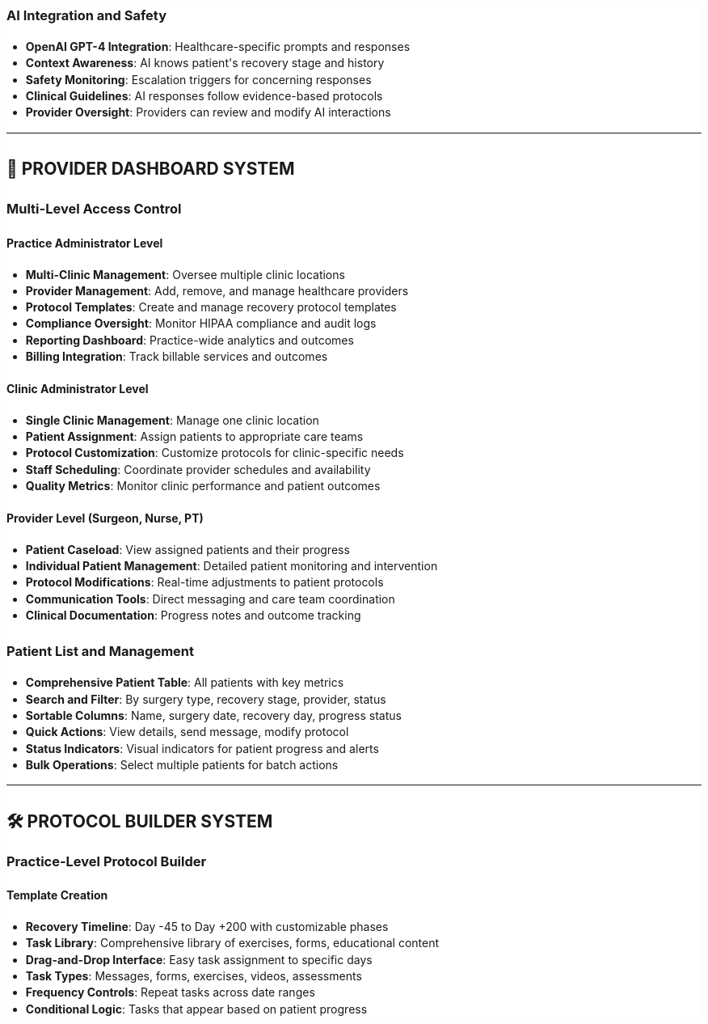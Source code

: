 ### **AI Integration and Safety**
- **OpenAI GPT-4 Integration**: Healthcare-specific prompts and responses
- **Context Awareness**: AI knows patient's recovery stage and history
- **Safety Monitoring**: Escalation triggers for concerning responses
- **Clinical Guidelines**: AI responses follow evidence-based protocols
- **Provider Oversight**: Providers can review and modify AI interactions

---

## 🏥 PROVIDER DASHBOARD SYSTEM

### **Multi-Level Access Control**
#### **Practice Administrator Level**
- **Multi-Clinic Management**: Oversee multiple clinic locations
- **Provider Management**: Add, remove, and manage healthcare providers
- **Protocol Templates**: Create and manage recovery protocol templates
- **Compliance Oversight**: Monitor HIPAA compliance and audit logs
- **Reporting Dashboard**: Practice-wide analytics and outcomes
- **Billing Integration**: Track billable services and outcomes

#### **Clinic Administrator Level**
- **Single Clinic Management**: Manage one clinic location
- **Patient Assignment**: Assign patients to appropriate care teams
- **Protocol Customization**: Customize protocols for clinic-specific needs
- **Staff Scheduling**: Coordinate provider schedules and availability
- **Quality Metrics**: Monitor clinic performance and patient outcomes

#### **Provider Level (Surgeon, Nurse, PT)**
- **Patient Caseload**: View assigned patients and their progress
- **Individual Patient Management**: Detailed patient monitoring and intervention
- **Protocol Modifications**: Real-time adjustments to patient protocols
- **Communication Tools**: Direct messaging and care team coordination
- **Clinical Documentation**: Progress notes and outcome tracking

### **Patient List and Management**
- **Comprehensive Patient Table**: All patients with key metrics
- **Search and Filter**: By surgery type, recovery stage, provider, status
- **Sortable Columns**: Name, surgery date, recovery day, progress status
- **Quick Actions**: View details, send message, modify protocol
- **Status Indicators**: Visual indicators for patient progress and alerts
- **Bulk Operations**: Select multiple patients for batch actions

---

## 🛠️ PROTOCOL BUILDER SYSTEM

### **Practice-Level Protocol Builder**
#### **Template Creation**
- **Recovery Timeline**: Day -45 to Day +200 with customizable phases
- **Task Library**: Comprehensive library of exercises, forms, educational content
- **Drag-and-Drop Interface**: Easy task assignment to specific days
- **Task Types**: Messages, forms, exercises, videos, assessments
- **Frequency Controls**: Repeat tasks across date ranges
- **Conditional Logic**: Tasks that appear based on patient progress
